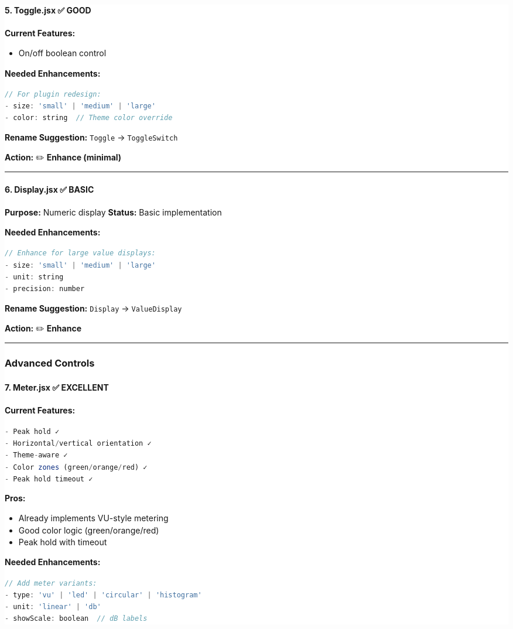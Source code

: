 
#### 5. Toggle.jsx ✅ **GOOD**

**Current Features:**
- On/off boolean control

**Needed Enhancements:**
```javascript
// For plugin redesign:
- size: 'small' | 'medium' | 'large'
- color: string  // Theme color override
```

**Rename Suggestion:** `Toggle` → `ToggleSwitch`

**Action:** ✏️ **Enhance (minimal)**

---

#### 6. Display.jsx ✅ **BASIC**

**Purpose:** Numeric display
**Status:** Basic implementation

**Needed Enhancements:**
```javascript
// Enhance for large value displays:
- size: 'small' | 'medium' | 'large'
- unit: string
- precision: number
```

**Rename Suggestion:** `Display` → `ValueDisplay`

**Action:** ✏️ **Enhance**

---

### Advanced Controls

#### 7. Meter.jsx ✅ **EXCELLENT**

**Current Features:**
```javascript
- Peak hold ✓
- Horizontal/vertical orientation ✓
- Theme-aware ✓
- Color zones (green/orange/red) ✓
- Peak hold timeout ✓
```

**Pros:**
- Already implements VU-style metering
- Good color logic (green/orange/red)
- Peak hold with timeout

**Needed Enhancements:**
```javascript
// Add meter variants:
- type: 'vu' | 'led' | 'circular' | 'histogram'
- unit: 'linear' | 'db'
- showScale: boolean  // dB labels
```
